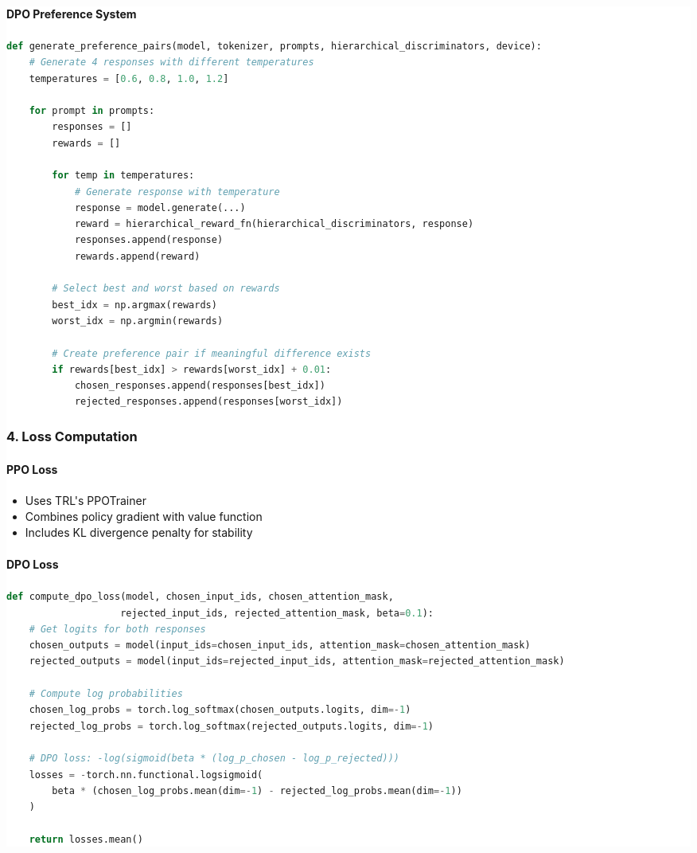 #### **DPO Preference System**
```python
def generate_preference_pairs(model, tokenizer, prompts, hierarchical_discriminators, device):
    # Generate 4 responses with different temperatures
    temperatures = [0.6, 0.8, 1.0, 1.2]
    
    for prompt in prompts:
        responses = []
        rewards = []
        
        for temp in temperatures:
            # Generate response with temperature
            response = model.generate(...)
            reward = hierarchical_reward_fn(hierarchical_discriminators, response)
            responses.append(response)
            rewards.append(reward)
        
        # Select best and worst based on rewards
        best_idx = np.argmax(rewards)
        worst_idx = np.argmin(rewards)
        
        # Create preference pair if meaningful difference exists
        if rewards[best_idx] > rewards[worst_idx] + 0.01:
            chosen_responses.append(responses[best_idx])
            rejected_responses.append(responses[worst_idx])
```

### **4. Loss Computation**

#### **PPO Loss**
- Uses TRL's PPOTrainer
- Combines policy gradient with value function
- Includes KL divergence penalty for stability

#### **DPO Loss**
```python
def compute_dpo_loss(model, chosen_input_ids, chosen_attention_mask, 
                    rejected_input_ids, rejected_attention_mask, beta=0.1):
    # Get logits for both responses
    chosen_outputs = model(input_ids=chosen_input_ids, attention_mask=chosen_attention_mask)
    rejected_outputs = model(input_ids=rejected_input_ids, attention_mask=rejected_attention_mask)
    
    # Compute log probabilities
    chosen_log_probs = torch.log_softmax(chosen_outputs.logits, dim=-1)
    rejected_log_probs = torch.log_softmax(rejected_outputs.logits, dim=-1)
    
    # DPO loss: -log(sigmoid(beta * (log_p_chosen - log_p_rejected)))
    losses = -torch.nn.functional.logsigmoid(
        beta * (chosen_log_probs.mean(dim=-1) - rejected_log_probs.mean(dim=-1))
    )
    
    return losses.mean()
```
